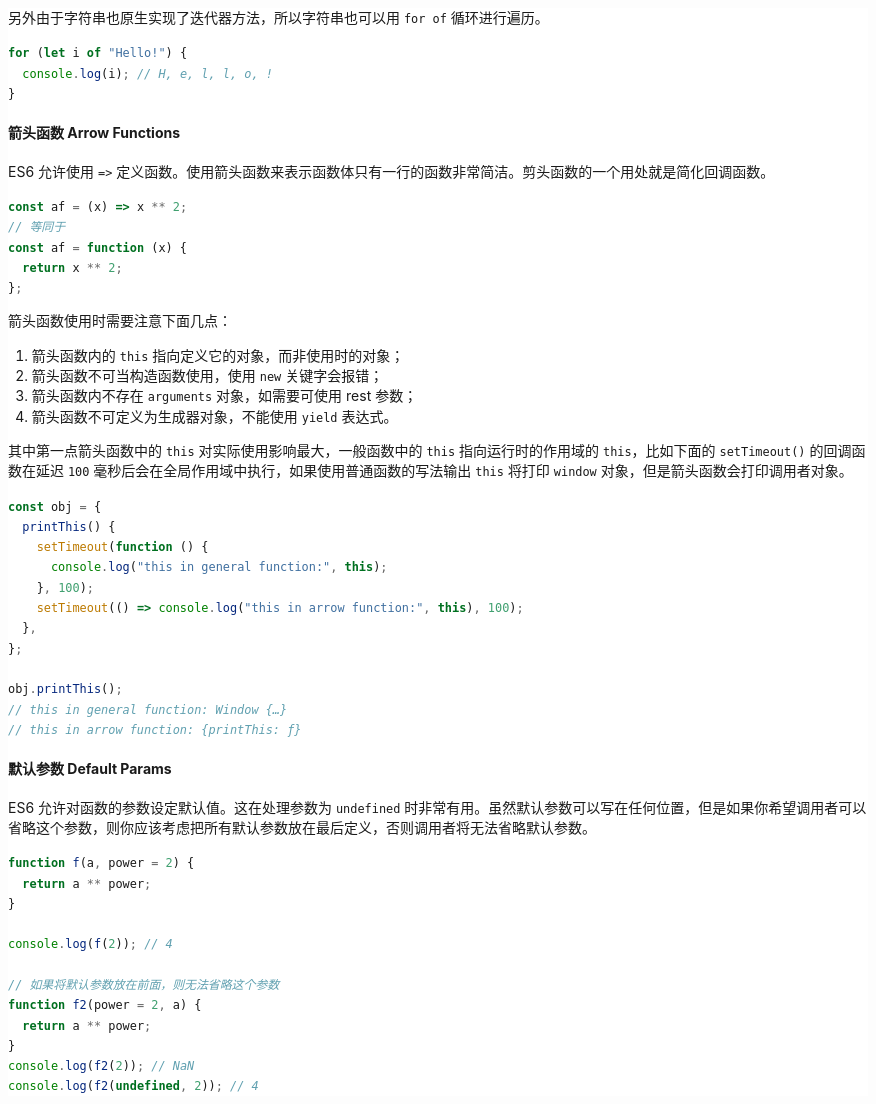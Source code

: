 另外由于字符串也原生实现了迭代器方法，所以字符串也可以用 `for of` 循环进行遍历。

```javascript
for (let i of "Hello!") {
  console.log(i); // H, e, l, l, o, !
}
```

#### 箭头函数 Arrow Functions

ES6 允许使用 `=>` 定义函数。使用箭头函数来表示函数体只有一行的函数非常简洁。剪头函数的一个用处就是简化回调函数。

```javascript
const af = (x) => x ** 2;
// 等同于
const af = function (x) {
  return x ** 2;
};
```

箭头函数使用时需要注意下面几点：

1. 箭头函数内的 `this` 指向定义它的对象，而非使用时的对象；
2. 箭头函数不可当构造函数使用，使用 `new` 关键字会报错；
3. 箭头函数内不存在 `arguments` 对象，如需要可使用 rest 参数；
4. 箭头函数不可定义为生成器对象，不能使用 `yield` 表达式。

其中第一点箭头函数中的 `this` 对实际使用影响最大，一般函数中的 `this` 指向运行时的作用域的 `this`，比如下面的 `setTimeout()` 的回调函数在延迟 `100` 毫秒后会在全局作用域中执行，如果使用普通函数的写法输出 `this` 将打印 `window` 对象，但是箭头函数会打印调用者对象。

```javascript
const obj = {
  printThis() {
    setTimeout(function () {
      console.log("this in general function:", this);
    }, 100);
    setTimeout(() => console.log("this in arrow function:", this), 100);
  },
};

obj.printThis();
// this in general function: Window {…}
// this in arrow function: {printThis: ƒ}
```

#### 默认参数 Default Params

ES6 允许对函数的参数设定默认值。这在处理参数为 `undefined` 时非常有用。虽然默认参数可以写在任何位置，但是如果你希望调用者可以省略这个参数，则你应该考虑把所有默认参数放在最后定义，否则调用者将无法省略默认参数。

```javascript
function f(a, power = 2) {
  return a ** power;
}

console.log(f(2)); // 4

// 如果将默认参数放在前面，则无法省略这个参数
function f2(power = 2, a) {
  return a ** power;
}
console.log(f2(2)); // NaN
console.log(f2(undefined, 2)); // 4
```
